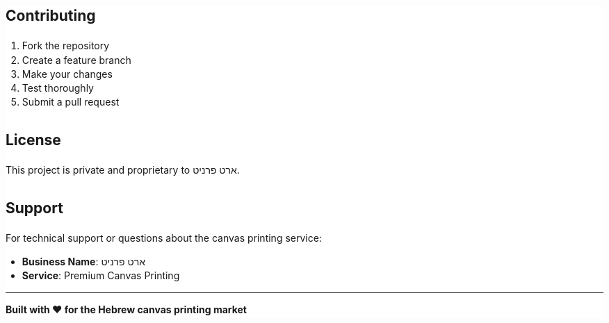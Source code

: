 ## Contributing

1. Fork the repository
2. Create a feature branch
3. Make your changes
4. Test thoroughly
5. Submit a pull request

## License

This project is private and proprietary to ארט פרניט.

## Support

For technical support or questions about the canvas printing service:
- **Business Name**: ארט פרניט
- **Service**: Premium Canvas Printing

---

**Built with ❤️ for the Hebrew canvas printing market**
